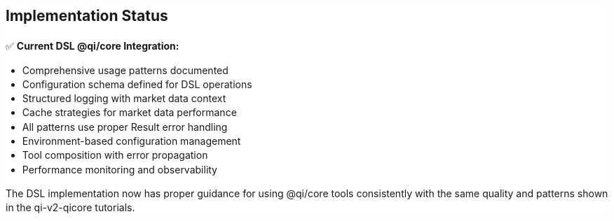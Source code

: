 ## Implementation Status

✅ **Current DSL @qi/core Integration:**
- Comprehensive usage patterns documented
- Configuration schema defined for DSL operations
- Structured logging with market data context
- Cache strategies for market data performance
- All patterns use proper Result<T> error handling
- Environment-based configuration management
- Tool composition with error propagation
- Performance monitoring and observability

The DSL implementation now has proper guidance for using @qi/core tools consistently with the same quality and patterns shown in the qi-v2-qicore tutorials.